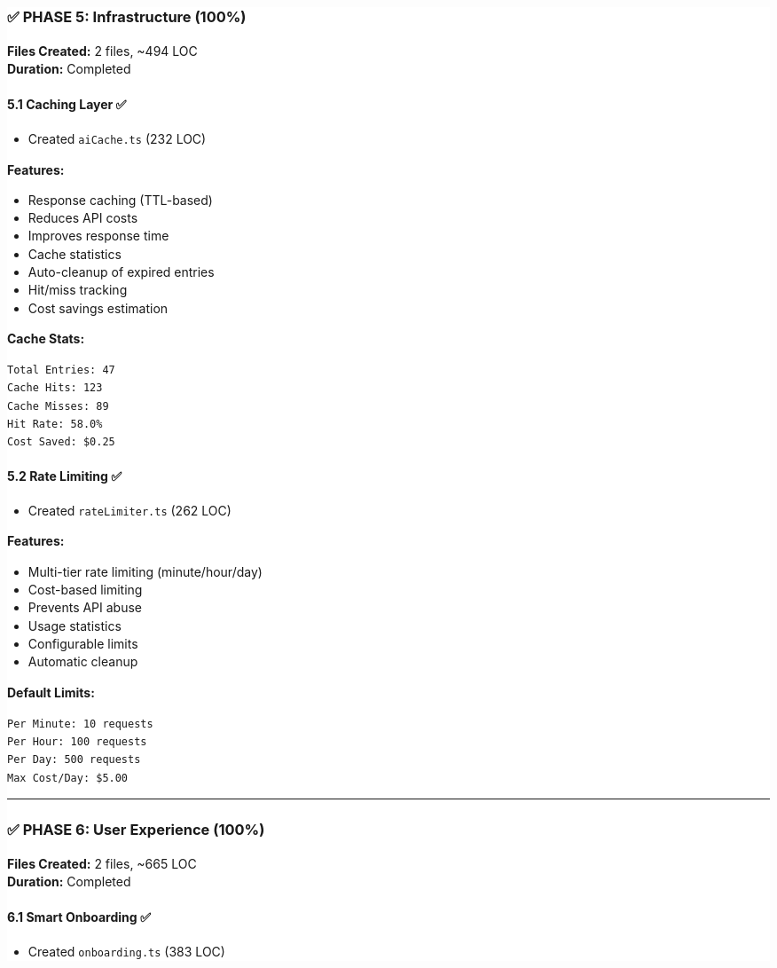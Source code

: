 
### ✅ PHASE 5: Infrastructure (100%)

**Files Created:** 2 files, ~494 LOC  
**Duration:** Completed  

#### 5.1 Caching Layer ✅
- Created `aiCache.ts` (232 LOC)

**Features:**
- Response caching (TTL-based)
- Reduces API costs
- Improves response time
- Cache statistics
- Auto-cleanup of expired entries
- Hit/miss tracking
- Cost savings estimation

**Cache Stats:**
```
Total Entries: 47
Cache Hits: 123
Cache Misses: 89
Hit Rate: 58.0%
Cost Saved: $0.25
```

#### 5.2 Rate Limiting ✅
- Created `rateLimiter.ts` (262 LOC)

**Features:**
- Multi-tier rate limiting (minute/hour/day)
- Cost-based limiting
- Prevents API abuse
- Usage statistics
- Configurable limits
- Automatic cleanup

**Default Limits:**
```
Per Minute: 10 requests
Per Hour: 100 requests
Per Day: 500 requests
Max Cost/Day: $5.00
```

---

### ✅ PHASE 6: User Experience (100%)

**Files Created:** 2 files, ~665 LOC  
**Duration:** Completed  

#### 6.1 Smart Onboarding ✅
- Created `onboarding.ts` (383 LOC)
